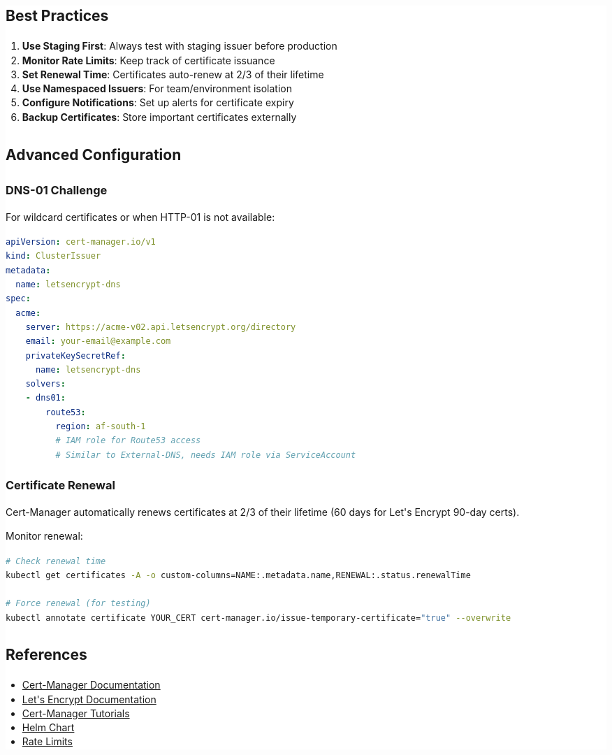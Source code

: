 ## Best Practices

1. **Use Staging First**: Always test with staging issuer before production
2. **Monitor Rate Limits**: Keep track of certificate issuance
3. **Set Renewal Time**: Certificates auto-renew at 2/3 of their lifetime
4. **Use Namespaced Issuers**: For team/environment isolation
5. **Configure Notifications**: Set up alerts for certificate expiry
6. **Backup Certificates**: Store important certificates externally

## Advanced Configuration

### DNS-01 Challenge

For wildcard certificates or when HTTP-01 is not available:

```yaml
apiVersion: cert-manager.io/v1
kind: ClusterIssuer
metadata:
  name: letsencrypt-dns
spec:
  acme:
    server: https://acme-v02.api.letsencrypt.org/directory
    email: your-email@example.com
    privateKeySecretRef:
      name: letsencrypt-dns
    solvers:
    - dns01:
        route53:
          region: af-south-1
          # IAM role for Route53 access
          # Similar to External-DNS, needs IAM role via ServiceAccount
```

### Certificate Renewal

Cert-Manager automatically renews certificates at 2/3 of their lifetime (60 days for Let's Encrypt 90-day certs).

Monitor renewal:
```bash
# Check renewal time
kubectl get certificates -A -o custom-columns=NAME:.metadata.name,RENEWAL:.status.renewalTime

# Force renewal (for testing)
kubectl annotate certificate YOUR_CERT cert-manager.io/issue-temporary-certificate="true" --overwrite
```

## References

- [Cert-Manager Documentation](https://cert-manager.io/docs/)
- [Let's Encrypt Documentation](https://letsencrypt.org/docs/)
- [Cert-Manager Tutorials](https://cert-manager.io/docs/tutorials/)
- [Helm Chart](https://github.com/cert-manager/cert-manager/tree/master/deploy/charts/cert-manager)
- [Rate Limits](https://letsencrypt.org/docs/rate-limits/)
